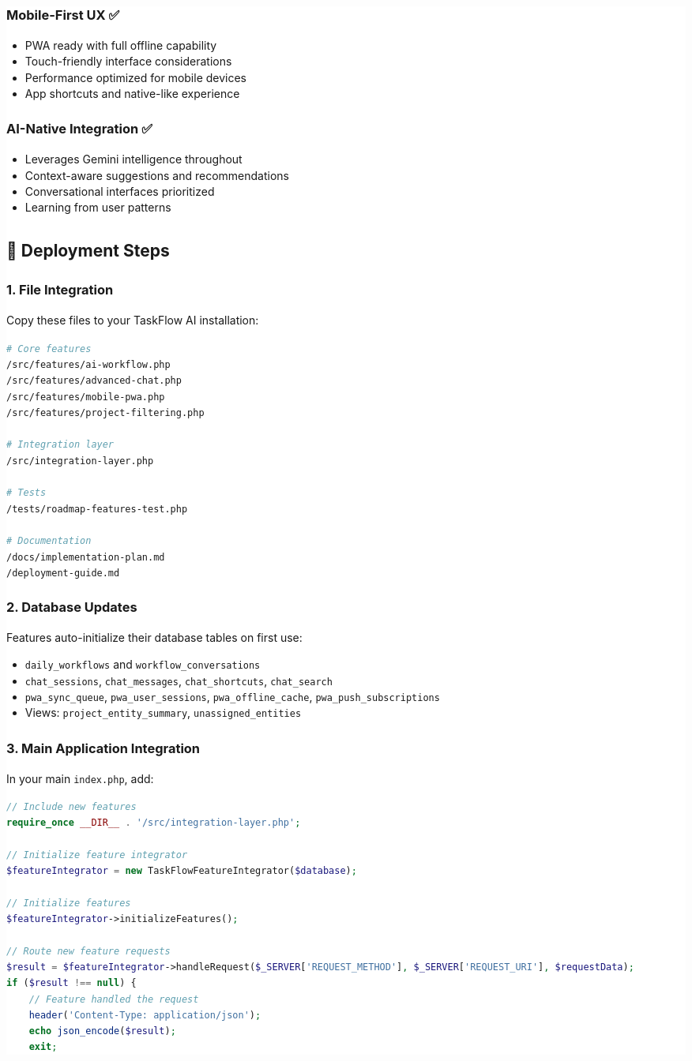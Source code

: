 ### Mobile-First UX ✅
- PWA ready with full offline capability
- Touch-friendly interface considerations
- Performance optimized for mobile devices
- App shortcuts and native-like experience

### AI-Native Integration ✅
- Leverages Gemini intelligence throughout
- Context-aware suggestions and recommendations
- Conversational interfaces prioritized
- Learning from user patterns

## 🚀 Deployment Steps

### 1. File Integration
Copy these files to your TaskFlow AI installation:
```bash
# Core features
/src/features/ai-workflow.php
/src/features/advanced-chat.php  
/src/features/mobile-pwa.php
/src/features/project-filtering.php

# Integration layer
/src/integration-layer.php

# Tests
/tests/roadmap-features-test.php

# Documentation
/docs/implementation-plan.md
/deployment-guide.md
```

### 2. Database Updates
Features auto-initialize their database tables on first use:
- `daily_workflows` and `workflow_conversations`
- `chat_sessions`, `chat_messages`, `chat_shortcuts`, `chat_search`
- `pwa_sync_queue`, `pwa_user_sessions`, `pwa_offline_cache`, `pwa_push_subscriptions`
- Views: `project_entity_summary`, `unassigned_entities`

### 3. Main Application Integration
In your main `index.php`, add:

```php
// Include new features
require_once __DIR__ . '/src/integration-layer.php';

// Initialize feature integrator
$featureIntegrator = new TaskFlowFeatureIntegrator($database);

// Initialize features
$featureIntegrator->initializeFeatures();

// Route new feature requests
$result = $featureIntegrator->handleRequest($_SERVER['REQUEST_METHOD'], $_SERVER['REQUEST_URI'], $requestData);
if ($result !== null) {
    // Feature handled the request
    header('Content-Type: application/json');
    echo json_encode($result);
    exit;
```